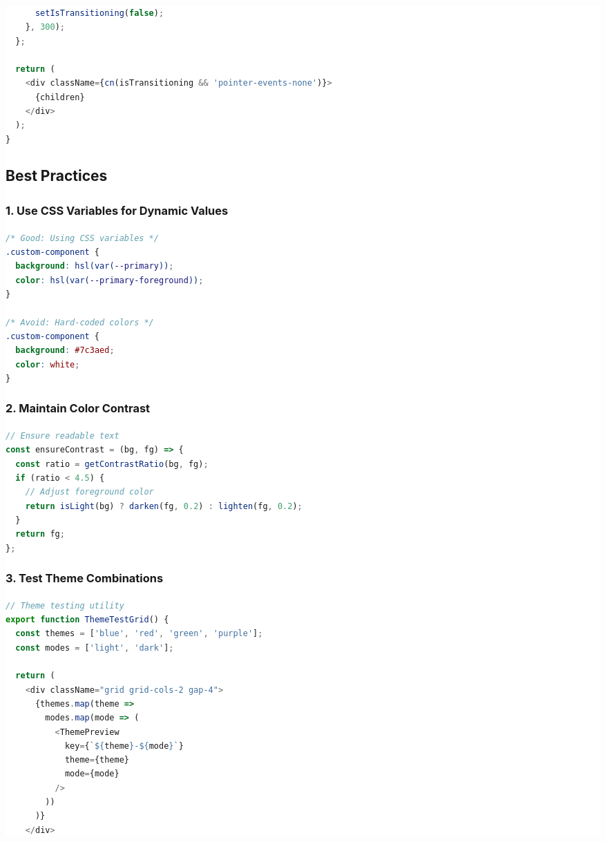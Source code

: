 ```javascript
      setIsTransitioning(false);
    }, 300);
  };
  
  return (
    <div className={cn(isTransitioning && 'pointer-events-none')}>
      {children}
    </div>
  );
}
```

## Best Practices

### 1. Use CSS Variables for Dynamic Values

```css
/* Good: Using CSS variables */
.custom-component {
  background: hsl(var(--primary));
  color: hsl(var(--primary-foreground));
}

/* Avoid: Hard-coded colors */
.custom-component {
  background: #7c3aed;
  color: white;
}
```

### 2. Maintain Color Contrast

```javascript
// Ensure readable text
const ensureContrast = (bg, fg) => {
  const ratio = getContrastRatio(bg, fg);
  if (ratio < 4.5) {
    // Adjust foreground color
    return isLight(bg) ? darken(fg, 0.2) : lighten(fg, 0.2);
  }
  return fg;
};
```

### 3. Test Theme Combinations

```javascript
// Theme testing utility
export function ThemeTestGrid() {
  const themes = ['blue', 'red', 'green', 'purple'];
  const modes = ['light', 'dark'];
  
  return (
    <div className="grid grid-cols-2 gap-4">
      {themes.map(theme => 
        modes.map(mode => (
          <ThemePreview 
            key={`${theme}-${mode}`}
            theme={theme} 
            mode={mode} 
          />
        ))
      )}
    </div>
```